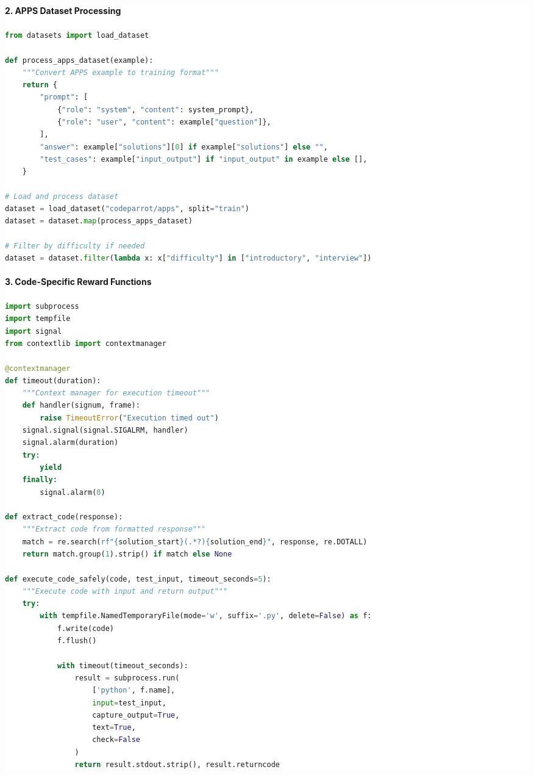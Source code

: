#### 2. APPS Dataset Processing

```python
from datasets import load_dataset

def process_apps_dataset(example):
    """Convert APPS example to training format"""
    return {
        "prompt": [
            {"role": "system", "content": system_prompt},
            {"role": "user", "content": example["question"]},
        ],
        "answer": example["solutions"][0] if example["solutions"] else "",
        "test_cases": example["input_output"] if "input_output" in example else [],
    }

# Load and process dataset
dataset = load_dataset("codeparrot/apps", split="train")
dataset = dataset.map(process_apps_dataset)

# Filter by difficulty if needed
dataset = dataset.filter(lambda x: x["difficulty"] in ["introductory", "interview"])
```

#### 3. Code-Specific Reward Functions

```python
import subprocess
import tempfile
import signal
from contextlib import contextmanager

@contextmanager
def timeout(duration):
    """Context manager for execution timeout"""
    def handler(signum, frame):
        raise TimeoutError("Execution timed out")
    signal.signal(signal.SIGALRM, handler)
    signal.alarm(duration)
    try:
        yield
    finally:
        signal.alarm(0)

def extract_code(response):
    """Extract code from formatted response"""
    match = re.search(rf"{solution_start}(.*?){solution_end}", response, re.DOTALL)
    return match.group(1).strip() if match else None

def execute_code_safely(code, test_input, timeout_seconds=5):
    """Execute code with input and return output"""
    try:
        with tempfile.NamedTemporaryFile(mode='w', suffix='.py', delete=False) as f:
            f.write(code)
            f.flush()
            
            with timeout(timeout_seconds):
                result = subprocess.run(
                    ['python', f.name],
                    input=test_input,
                    capture_output=True,
                    text=True,
                    check=False
                )
                return result.stdout.strip(), result.returncode
```